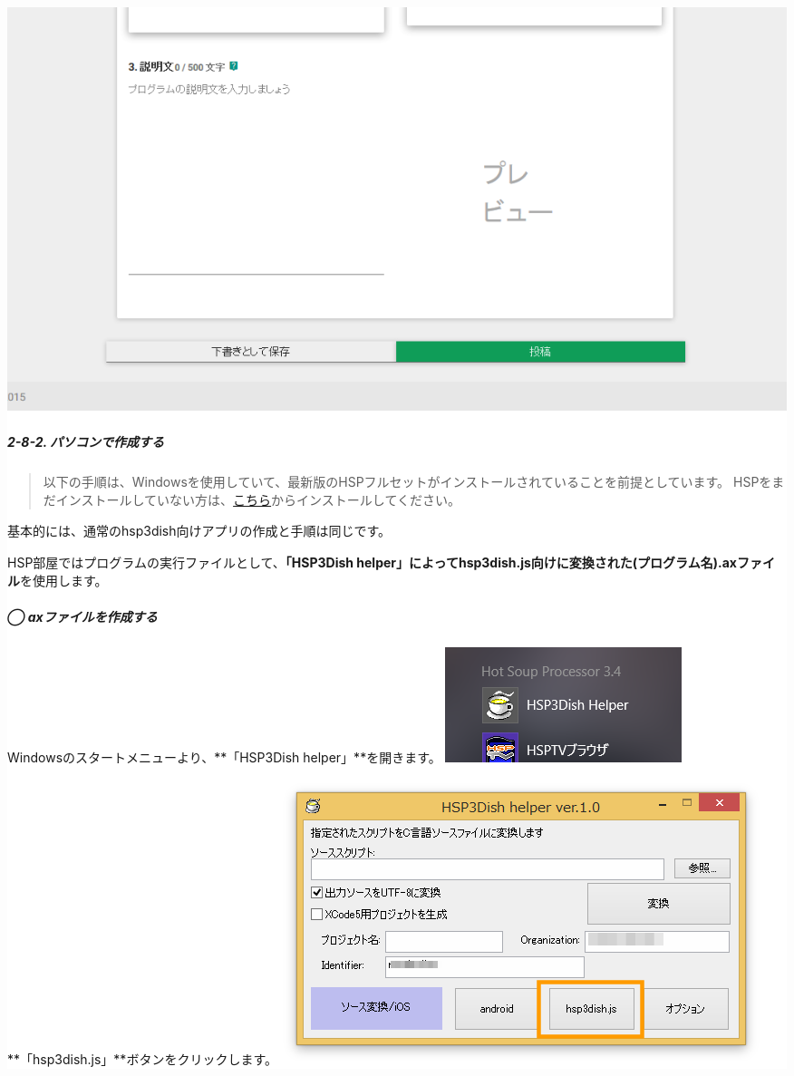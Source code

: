 ![](/static/img/help/source_submit.png)

##### 2-8-2. パソコンで作成する  <span id="パソコンで作成する" />

> 以下の手順は、Windowsを使用していて、最新版のHSPフルセットがインストールされていることを前提としています。
> HSPをまだインストールしていない方は、[こちら](http://hsp.tv/idman/download.html)からインストールしてください。

基本的には、通常のhsp3dish向けアプリの作成と手順は同じです。

HSP部屋ではプログラムの実行ファイルとして、**「HSP3Dish helper」**によってhsp3dish.js向けに変換された**(プログラム名).axファイル**を使用します。

##### ◯ **axファイルを作成する**
Windowsのスタートメニューより、**「HSP3Dish helper」**を開きます。
![](/static/img/help/create_startmenu.png)

**「hsp3dish.js」**ボタンをクリックします。
![](/static/img/help/create_button.png)

